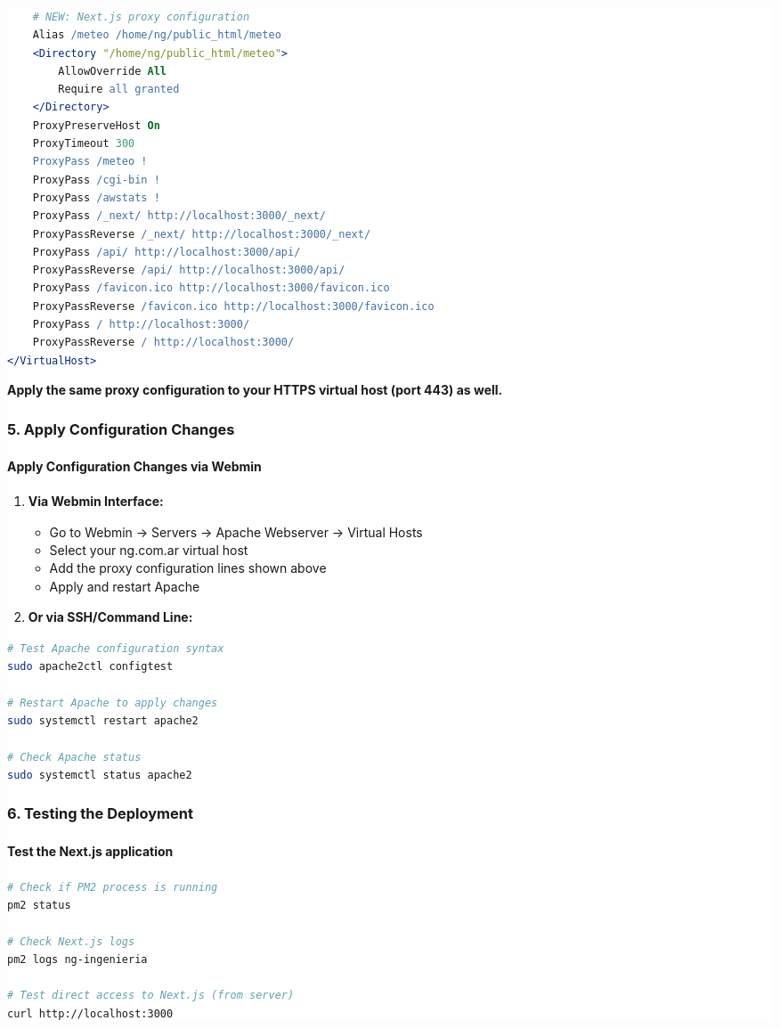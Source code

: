 ```apache
    # NEW: Next.js proxy configuration
    Alias /meteo /home/ng/public_html/meteo
    <Directory "/home/ng/public_html/meteo">
        AllowOverride All
        Require all granted
    </Directory>
    ProxyPreserveHost On
    ProxyTimeout 300
    ProxyPass /meteo !
    ProxyPass /cgi-bin !
    ProxyPass /awstats !
    ProxyPass /_next/ http://localhost:3000/_next/
    ProxyPassReverse /_next/ http://localhost:3000/_next/
    ProxyPass /api/ http://localhost:3000/api/
    ProxyPassReverse /api/ http://localhost:3000/api/
    ProxyPass /favicon.ico http://localhost:3000/favicon.ico
    ProxyPassReverse /favicon.ico http://localhost:3000/favicon.ico
    ProxyPass / http://localhost:3000/
    ProxyPassReverse / http://localhost:3000/
</VirtualHost>
```

**Apply the same proxy configuration to your HTTPS virtual host (port 443) as well.**

### 5. Apply Configuration Changes

#### Apply Configuration Changes via Webmin

1. **Via Webmin Interface:**
   - Go to Webmin → Servers → Apache Webserver → Virtual Hosts
   - Select your ng.com.ar virtual host
   - Add the proxy configuration lines shown above
   - Apply and restart Apache

2. **Or via SSH/Command Line:**
```bash
# Test Apache configuration syntax
sudo apache2ctl configtest

# Restart Apache to apply changes  
sudo systemctl restart apache2

# Check Apache status
sudo systemctl status apache2
```

### 6. Testing the Deployment

#### Test the Next.js application
```bash
# Check if PM2 process is running
pm2 status

# Check Next.js logs
pm2 logs ng-ingenieria

# Test direct access to Next.js (from server)
curl http://localhost:3000
```
